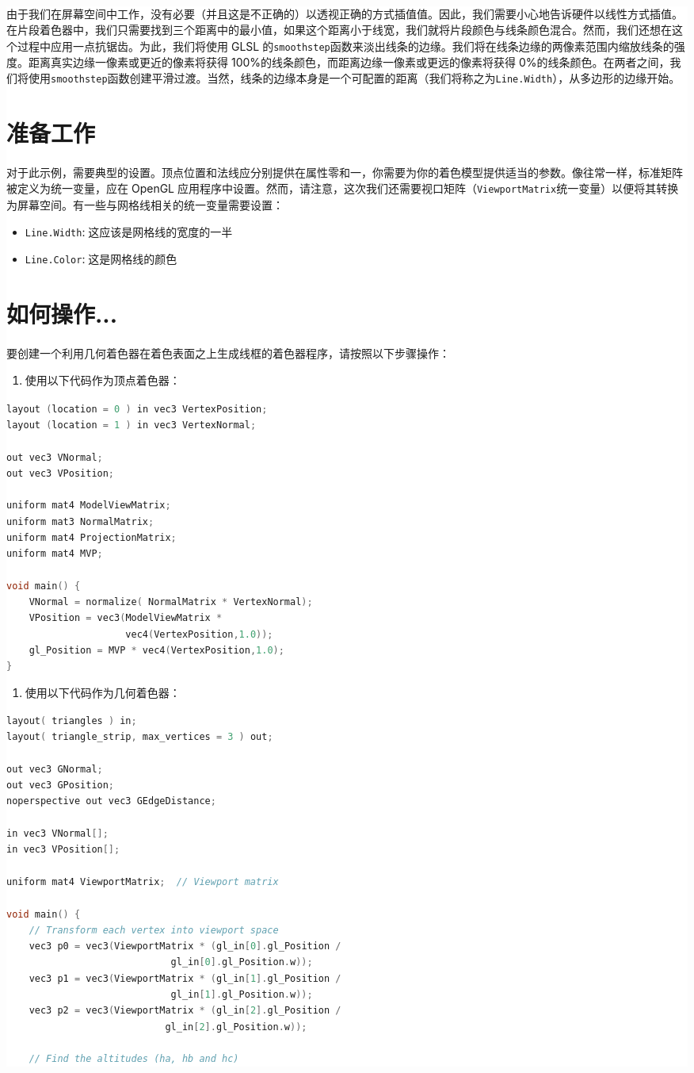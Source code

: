 由于我们在屏幕空间中工作，没有必要（并且这是不正确的）以透视正确的方式插值值。因此，我们需要小心地告诉硬件以线性方式插值。在片段着色器中，我们只需要找到三个距离中的最小值，如果这个距离小于线宽，我们就将片段颜色与线条颜色混合。然而，我们还想在这个过程中应用一点抗锯齿。为此，我们将使用 GLSL 的`smoothstep`函数来淡出线条的边缘。我们将在线条边缘的两像素范围内缩放线条的强度。距离真实边缘一像素或更近的像素将获得 100%的线条颜色，而距离边缘一像素或更远的像素将获得 0%的线条颜色。在两者之间，我们将使用`smoothstep`函数创建平滑过渡。当然，线条的边缘本身是一个可配置的距离（我们将称之为`Line.Width`），从多边形的边缘开始。

# 准备工作

对于此示例，需要典型的设置。顶点位置和法线应分别提供在属性零和一，你需要为你的着色模型提供适当的参数。像往常一样，标准矩阵被定义为统一变量，应在 OpenGL 应用程序中设置。然而，请注意，这次我们还需要视口矩阵（`ViewportMatrix`统一变量）以便将其转换为屏幕空间。有一些与网格线相关的统一变量需要设置：

+   `Line.Width`: 这应该是网格线的宽度的一半

+   `Line.Color`: 这是网格线的颜色

# 如何操作...

要创建一个利用几何着色器在着色表面之上生成线框的着色器程序，请按照以下步骤操作：

1.  使用以下代码作为顶点着色器：

```cpp
layout (location = 0 ) in vec3 VertexPosition; 
layout (location = 1 ) in vec3 VertexNormal; 

out vec3 VNormal; 
out vec3 VPosition; 

uniform mat4 ModelViewMatrix; 
uniform mat3 NormalMatrix; 
uniform mat4 ProjectionMatrix; 
uniform mat4 MVP; 

void main() {
    VNormal = normalize( NormalMatrix * VertexNormal); 
    VPosition = vec3(ModelViewMatrix *  
                     vec4(VertexPosition,1.0)); 
    gl_Position = MVP * vec4(VertexPosition,1.0); 
} 
```

1.  使用以下代码作为几何着色器：

```cpp
layout( triangles ) in; 
layout( triangle_strip, max_vertices = 3 ) out; 

out vec3 GNormal; 
out vec3 GPosition; 
noperspective out vec3 GEdgeDistance; 

in vec3 VNormal[]; 
in vec3 VPosition[]; 

uniform mat4 ViewportMatrix;  // Viewport matrix 

void main() {
    // Transform each vertex into viewport space 
    vec3 p0 = vec3(ViewportMatrix * (gl_in[0].gl_Position /  
                             gl_in[0].gl_Position.w)); 
    vec3 p1 = vec3(ViewportMatrix * (gl_in[1].gl_Position /  
                             gl_in[1].gl_Position.w)); 
    vec3 p2 = vec3(ViewportMatrix * (gl_in[2].gl_Position /  
                            gl_in[2].gl_Position.w)); 

    // Find the altitudes (ha, hb and hc) 
```